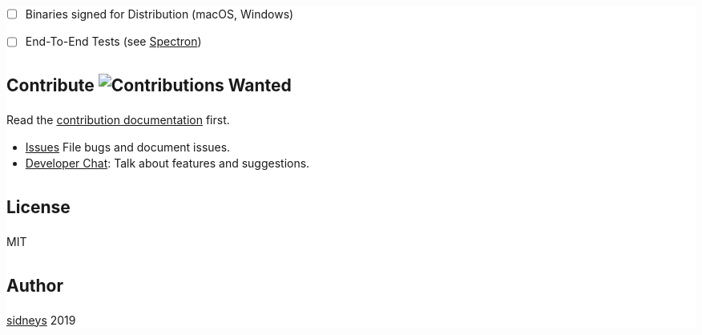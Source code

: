 - [ ] Binaries signed for Distribution (macOS, Windows)
- [ ] End-To-End Tests (see [Spectron](https://github.com/electron/spectron))



## <a name="contribute"/></a> Contribute ![Contributions Wanted](https://img.shields.io/badge/contributions-wanted-red.svg?style=flat-square)

Read the [contribution documentation](https://github.com/sidneys/pb-for-desktop/blob/master/CONTRIBUTING.md) first.

- [Issues](http;//github.com/sidneys/pb-for-desktop/issues) File bugs and document issues.
- [Developer Chat](http://gitter.im/sidneys/pb-for-desktop): Talk about features and suggestions.



## <a name="license"/></a> License

MIT



## <a name="author"/></a> Author

[sidneys](http://sidneys.github.io) 2019

